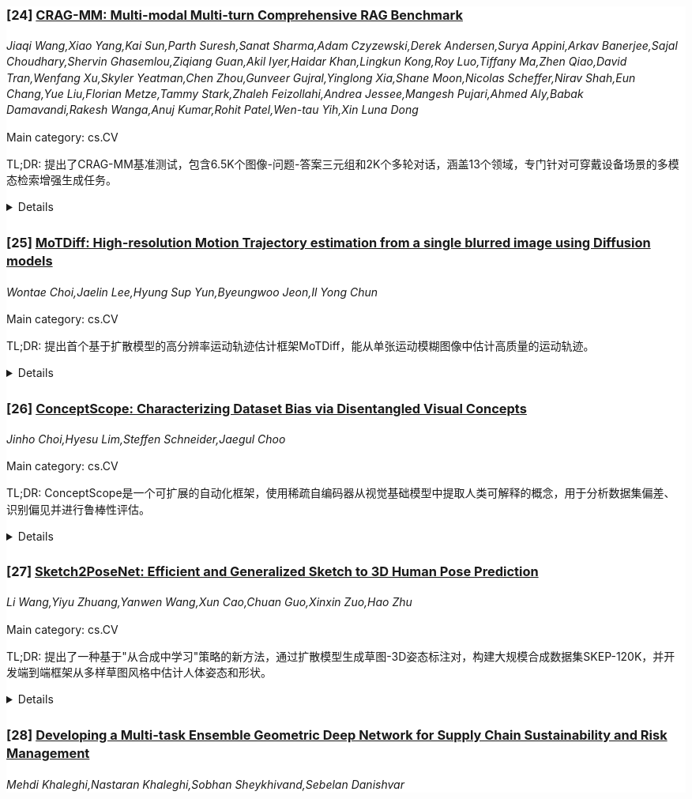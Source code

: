 ### [24] [CRAG-MM: Multi-modal Multi-turn Comprehensive RAG Benchmark](https://arxiv.org/abs/2510.26160)
*Jiaqi Wang,Xiao Yang,Kai Sun,Parth Suresh,Sanat Sharma,Adam Czyzewski,Derek Andersen,Surya Appini,Arkav Banerjee,Sajal Choudhary,Shervin Ghasemlou,Ziqiang Guan,Akil Iyer,Haidar Khan,Lingkun Kong,Roy Luo,Tiffany Ma,Zhen Qiao,David Tran,Wenfang Xu,Skyler Yeatman,Chen Zhou,Gunveer Gujral,Yinglong Xia,Shane Moon,Nicolas Scheffer,Nirav Shah,Eun Chang,Yue Liu,Florian Metze,Tammy Stark,Zhaleh Feizollahi,Andrea Jessee,Mangesh Pujari,Ahmed Aly,Babak Damavandi,Rakesh Wanga,Anuj Kumar,Rohit Patel,Wen-tau Yih,Xin Luna Dong*

Main category: cs.CV

TL;DR: 提出了CRAG-MM基准测试，包含6.5K个图像-问题-答案三元组和2K个多轮对话，涵盖13个领域，专门针对可穿戴设备场景的多模态检索增强生成任务。


<details><summary>Details</summary></details>


### [25] [MoTDiff: High-resolution Motion Trajectory estimation from a single blurred image using Diffusion models](https://arxiv.org/abs/2510.26173)
*Wontae Choi,Jaelin Lee,Hyung Sup Yun,Byeungwoo Jeon,Il Yong Chun*

Main category: cs.CV

TL;DR: 提出首个基于扩散模型的高分辨率运动轨迹估计框架MoTDiff，能从单张运动模糊图像中估计高质量的运动轨迹。


<details><summary>Details</summary></details>


### [26] [ConceptScope: Characterizing Dataset Bias via Disentangled Visual Concepts](https://arxiv.org/abs/2510.26186)
*Jinho Choi,Hyesu Lim,Steffen Schneider,Jaegul Choo*

Main category: cs.CV

TL;DR: ConceptScope是一个可扩展的自动化框架，使用稀疏自编码器从视觉基础模型中提取人类可解释的概念，用于分析数据集偏差、识别偏见并进行鲁棒性评估。


<details><summary>Details</summary></details>


### [27] [Sketch2PoseNet: Efficient and Generalized Sketch to 3D Human Pose Prediction](https://arxiv.org/abs/2510.26196)
*Li Wang,Yiyu Zhuang,Yanwen Wang,Xun Cao,Chuan Guo,Xinxin Zuo,Hao Zhu*

Main category: cs.CV

TL;DR: 提出了一种基于"从合成中学习"策略的新方法，通过扩散模型生成草图-3D姿态标注对，构建大规模合成数据集SKEP-120K，并开发端到端框架从多样草图风格中估计人体姿态和形状。


<details><summary>Details</summary></details>


### [28] [Developing a Multi-task Ensemble Geometric Deep Network for Supply Chain Sustainability and Risk Management](https://arxiv.org/abs/2510.26203)
*Mehdi Khaleghi,Nastaran Khaleghi,Sobhan Sheykhivand,Sebelan Danishvar*
